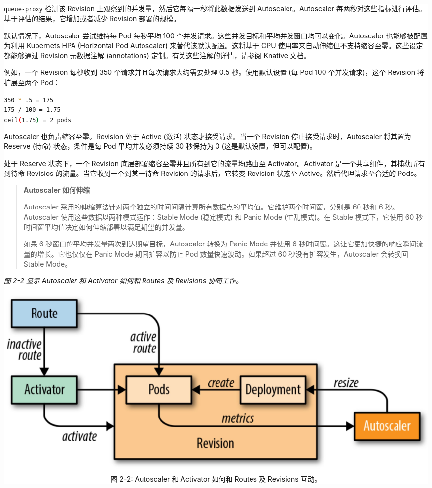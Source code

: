 `queue-proxy` 检测该 Revision 上观察到的并发量，然后它每隔一秒将此数据发送到 Autoscaler。Autoscaler 每两秒对这些指标进行评估。基于评估的结果，它增加或者减少 Revision 部署的规模。

默认情况下，Autoscaler 尝试维持每 Pod 每秒平均 100 个并发请求。这些并发目标和平均并发窗口均可以变化。Autoscaler 也能够被配置为利用 Kubernets HPA (Horizontal Pod Autoscaler) 来替代该默认配置。这将基于 CPU 使用率来自动伸缩但不支持缩容至零。这些设定都能够通过 Revision 元数据注解 (annotations) 定制。有关这些注解的详情，请参阅 [Knative 文档](https://github.com/knative/docs/blob/master/serving/samples/autoscale-go/README.md)。

例如，一个 Revision 每秒收到 350 个请求并且每次请求大约需要处理 0.5 秒。使用默认设置 (每 Pod 100 个并发请求)，这个 Revision 将扩展至两个 Pod：

```bash
350 * .5 = 175
175 / 100 = 1.75
ceil(1.75) = 2 pods
```

Autoscaler 也负责缩容至零。Revision 处于 Active (激活) 状态才接受请求。当一个 Revision 停止接受请求时，Autoscaler 将其置为 Reserve (待命) 状态，条件是每 Pod 平均并发必须持续 30 秒保持为 0 (这是默认设置，但可以配置)。

处于 Reserve 状态下，一个 Revision 底层部署缩容至零并且所有到它的流量均路由至 Activator。Activator 是一个共享组件，其捕获所有到待命 Revisios 的流量。当它收到一个到某一待命 Revision 的请求后，它转变 Revision 状态至 Active。然后代理请求至合适的 Pods。

> **Autoscaler 如何伸缩**
>
> Autoscaler 采用的伸缩算法针对两个独立的时间间隔计算所有数据点的平均值。它维护两个时间窗，分别是 60 秒和 6 秒。Autoscaler 使用这些数据以两种模式运作：Stable Mode (稳定模式) 和 Panic Mode (忙乱模式)。在 Stable 模式下，它使用 60 秒时间窗平均值决定如何伸缩部署以满足期望的并发量。
>
> 如果 6 秒窗口的平均并发量两次到达期望目标，Autoscaler 转换为 Panic Mode 并使用 6 秒时间窗。这让它更加快捷的响应瞬间流量的增长。它也仅仅在 Panic Mode 期间扩容以防止 Pod 数量快速波动。如果超过 60 秒没有扩容发生，Autoscaler 会转换回 Stable Mode。
>

<span id="fingure-2-2">*图 2-2 显示 Autoscaler 和 Activator 如何和 Routes 及 Revisions 协同工作。*</span>

<div align="center">
<img src="images/006tKfTcly1g0yrmo1t2cj31z70u0afi.jpg" alt="Autoscaler and Activator with Route and Revision" />
图 2-2: Autoscaler 和 Activator 如何和 Routes 及 Revisions 互动。
</div>
